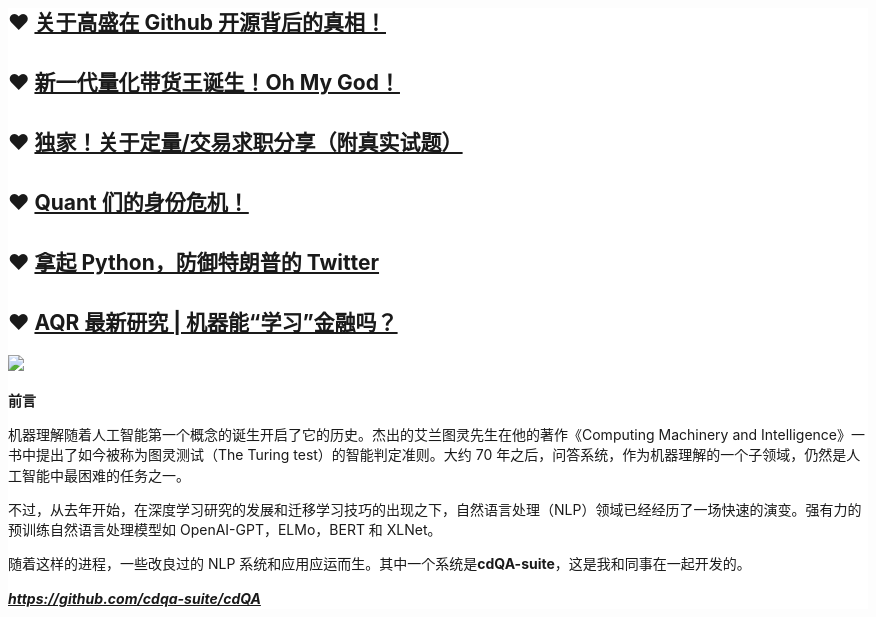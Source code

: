 ## ♥ [关于高盛在 Github 开源背后的真相！](https://mp.weixin.qq.com/s?__biz=MzAxNTc0Mjg0Mg==&mid=2653291594&idx=1&sn=7703403c5c537061994396e7e49e7ce5&chksm=802dc65fb75a4f49019cec951ac25d30ec7783738e9640ec108be95335597361c427258f5d5f&token=48775331&lang=zh_CN&scene=21#wechat_redirect)

## ♥ [新一代量化带货王诞生！Oh My God！](https://mp.weixin.qq.com/s?__biz=MzAxNTc0Mjg0Mg==&mid=2653291789&idx=1&sn=e31778d1b9372bc7aa6e57b82a69ec6e&chksm=802dc718b75a4e0ea4c022e70ea53f51c48d102ebf7e54993261619c36f24f3f9a5b63437e9e&token=48775331&lang=zh_CN&scene=21#wechat_redirect)

## ♥ [独家！关于定量/交易求职分享（附真实试题）](https://mp.weixin.qq.com/s?__biz=MzAxNTc0Mjg0Mg==&mid=2653291844&idx=1&sn=3fd8b57d32a0ebd43b17fa68ae954471&chksm=802dc751b75a4e4755fcbb0aa228355cebbbb6d34b292aa25b4f3fbd51013fcf7b17b91ddb71&token=48775331&lang=zh_CN&scene=21#wechat_redirect)

## ♥ [Quant 们的身份危机！](https://mp.weixin.qq.com/s?__biz=MzAxNTc0Mjg0Mg==&mid=2653291856&idx=1&sn=729b657ede2cb50c96e92193ab16102d&chksm=802dc745b75a4e53c5018cc1385214233ec4657a3479cd7193c95aaf65642f5f45fa0e465694&token=48775331&lang=zh_CN&scene=21#wechat_redirect)

## ♥ [拿起 Python，防御特朗普的 Twitter](https://mp.weixin.qq.com/s?__biz=MzAxNTc0Mjg0Mg==&mid=2653291977&idx=1&sn=01f146e9a88bf130ca1b479573e6d158&chksm=802dc7dcb75a4ecadfdbdace877ed948f56b72bc160952fd1e4bcde27260f823c999a65a0d6d&token=48775331&lang=zh_CN&scene=21#wechat_redirect)

## ♥ [AQR 最新研究 | 机器能“学习”金融吗？](http://mp.weixin.qq.com/s?__biz=MzAxNTc0Mjg0Mg==&mid=2653292710&idx=1&sn=e5e852de00159a96d5dcc92f349f5b58&chksm=802dcab3b75a43a5492bc98874684081eb5c5666aff32a36a0cdc144d74de0200cc0d997894f&scene=21#wechat_redirect)

![](https://mp.weixin.qq.com/s?__biz=MzAxNTc0Mjg0Mg==&mid=2653293316&idx=1&sn=1828e486f53b70a21c04b94b020ed5c6&chksm=802dc911b75a4007c02d27551ebdfe712dfc60f8dfb6caf2aa9b6244d5f494741a8923413d6a&token=311838284&lang=zh_CN&scene=21#wechat_redirect)

**前言**

机器理解随着人工智能第一个概念的诞生开启了它的历史。杰出的艾兰图灵先生在他的著作《Computing Machinery and Intelligence》一书中提出了如今被称为图灵测试（The Turing test）的智能判定准则。大约 70 年之后，问答系统，作为机器理解的一个子领域，仍然是人工智能中最困难的任务之一。

不过，从去年开始，在深度学习研究的发展和迁移学习技巧的出现之下，自然语言处理（NLP）领域已经经历了一场快速的演变。强有力的预训练自然语言处理模型如 OpenAI-GPT，ELMo，BERT 和 XLNet。

随着这样的进程，一些改良过的 NLP 系统和应用应运而生。其中一个系统是**cdQA-suite**，这是我和同事在一起开发的。

***https://github.com/cdqa-suite/cdQA***
